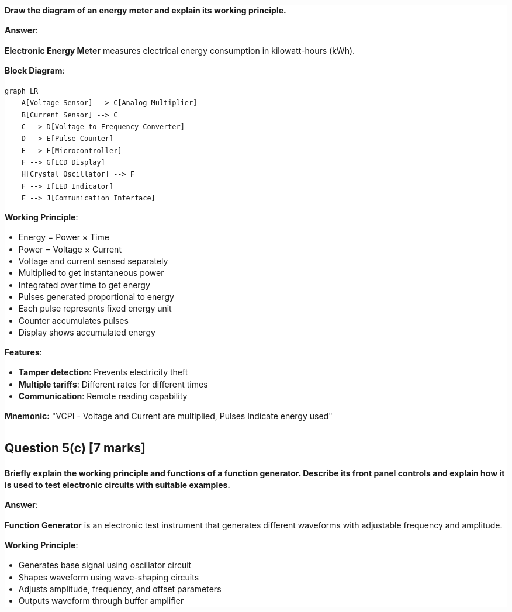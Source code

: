 **Draw the diagram of an energy meter and explain its working principle.**

**Answer**:

**Electronic Energy Meter** measures electrical energy consumption in kilowatt-hours (kWh).

**Block Diagram**:

```mermaid
graph LR
    A[Voltage Sensor] --> C[Analog Multiplier]
    B[Current Sensor] --> C
    C --> D[Voltage-to-Frequency Converter]
    D --> E[Pulse Counter]
    E --> F[Microcontroller]
    F --> G[LCD Display]
    H[Crystal Oscillator] --> F
    F --> I[LED Indicator]
    F --> J[Communication Interface]
```

**Working Principle**:

- Energy = Power × Time
- Power = Voltage × Current
- Voltage and current sensed separately
- Multiplied to get instantaneous power
- Integrated over time to get energy
- Pulses generated proportional to energy
- Each pulse represents fixed energy unit
- Counter accumulates pulses
- Display shows accumulated energy

**Features**:

- **Tamper detection**: Prevents electricity theft
- **Multiple tariffs**: Different rates for different times
- **Communication**: Remote reading capability

**Mnemonic:** "VCPI - Voltage and Current are multiplied, Pulses Indicate energy used"

## Question 5(c) [7 marks]

**Briefly explain the working principle and functions of a function generator. Describe its front panel controls and explain how it is used to test electronic circuits with suitable examples.**

**Answer**:

**Function Generator** is an electronic test instrument that generates different waveforms with adjustable frequency and amplitude.

**Working Principle**:

- Generates base signal using oscillator circuit
- Shapes waveform using wave-shaping circuits
- Adjusts amplitude, frequency, and offset parameters
- Outputs waveform through buffer amplifier
